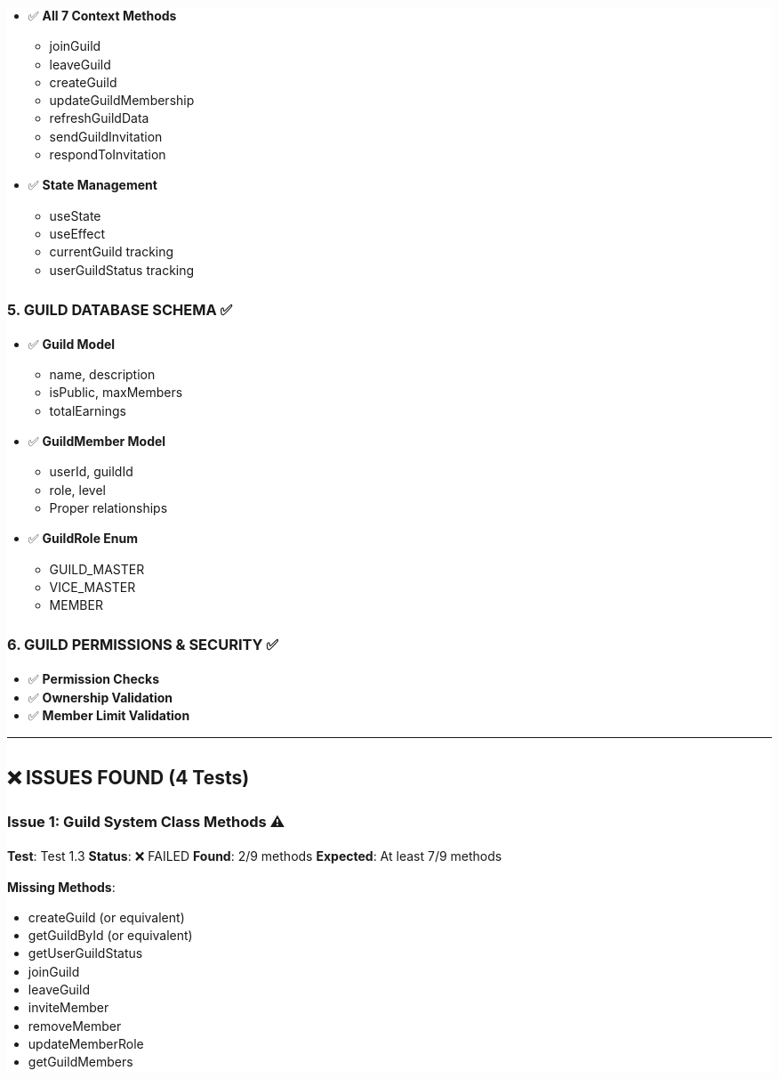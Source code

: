 - ✅ **All 7 Context Methods**
  - joinGuild
  - leaveGuild
  - createGuild
  - updateGuildMembership
  - refreshGuildData
  - sendGuildInvitation
  - respondToInvitation

- ✅ **State Management**
  - useState
  - useEffect
  - currentGuild tracking
  - userGuildStatus tracking

### **5. GUILD DATABASE SCHEMA** ✅
- ✅ **Guild Model**
  - name, description
  - isPublic, maxMembers
  - totalEarnings

- ✅ **GuildMember Model**
  - userId, guildId
  - role, level
  - Proper relationships

- ✅ **GuildRole Enum**
  - GUILD_MASTER
  - VICE_MASTER
  - MEMBER

### **6. GUILD PERMISSIONS & SECURITY** ✅
- ✅ **Permission Checks**
- ✅ **Ownership Validation**
- ✅ **Member Limit Validation**

---

## ❌ **ISSUES FOUND (4 Tests)**

### **Issue 1: Guild System Class Methods** ⚠️
**Test**: Test 1.3
**Status**: ❌ FAILED
**Found**: 2/9 methods
**Expected**: At least 7/9 methods

**Missing Methods**:
- createGuild (or equivalent)
- getGuildById (or equivalent)
- getUserGuildStatus
- joinGuild
- leaveGuild
- inviteMember
- removeMember
- updateMemberRole
- getGuildMembers
